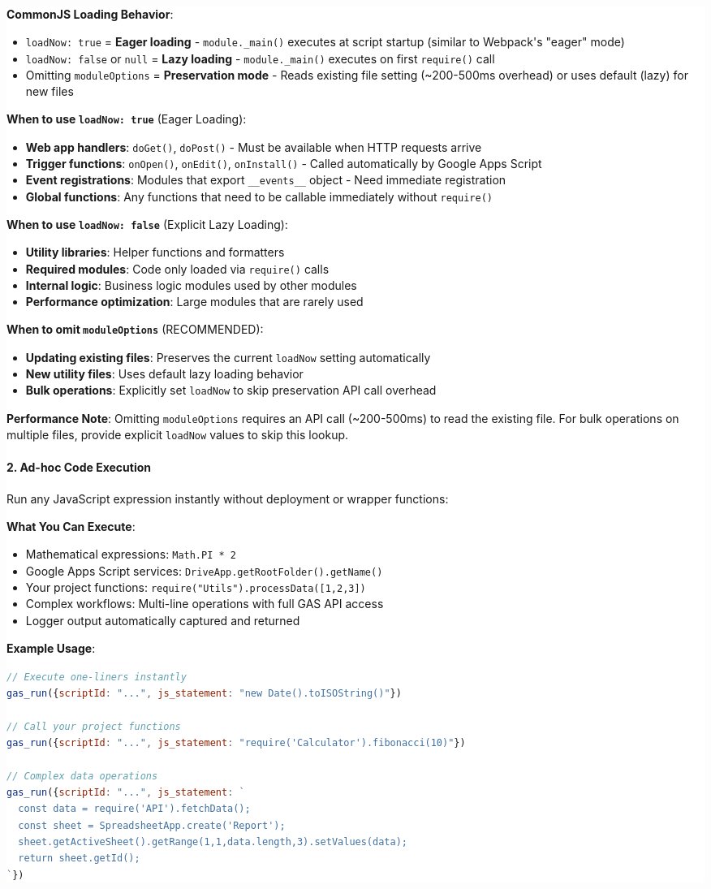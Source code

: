 **CommonJS Loading Behavior**:
- `loadNow: true` = **Eager loading** - `module._main()` executes at script startup (similar to Webpack's "eager" mode)
- `loadNow: false` or `null` = **Lazy loading** - `module._main()` executes on first `require()` call
- Omitting `moduleOptions` = **Preservation mode** - Reads existing file setting (~200-500ms overhead) or uses default (lazy) for new files

**When to use `loadNow: true`** (Eager Loading):
- **Web app handlers**: `doGet()`, `doPost()` - Must be available when HTTP requests arrive
- **Trigger functions**: `onOpen()`, `onEdit()`, `onInstall()` - Called automatically by Google Apps Script
- **Event registrations**: Modules that export `__events__` object - Need immediate registration
- **Global functions**: Any functions that need to be callable immediately without `require()`

**When to use `loadNow: false`** (Explicit Lazy Loading):
- **Utility libraries**: Helper functions and formatters
- **Required modules**: Code only loaded via `require()` calls
- **Internal logic**: Business logic modules used by other modules
- **Performance optimization**: Large modules that are rarely used

**When to omit `moduleOptions`** (RECOMMENDED):
- **Updating existing files**: Preserves the current `loadNow` setting automatically
- **New utility files**: Uses default lazy loading behavior
- **Bulk operations**: Explicitly set `loadNow` to skip preservation API call overhead

**Performance Note**: Omitting `moduleOptions` requires an API call (~200-500ms) to read the existing file. For bulk operations on multiple files, provide explicit `loadNow` values to skip this lookup.

#### 2. Ad-hoc Code Execution

Run any JavaScript expression instantly without deployment or wrapper functions:

**What You Can Execute**:
- Mathematical expressions: `Math.PI * 2`
- Google Apps Script services: `DriveApp.getRootFolder().getName()`
- Your project functions: `require("Utils").processData([1,2,3])`
- Complex workflows: Multi-line operations with full GAS API access
- Logger output automatically captured and returned

**Example Usage**:
```javascript
// Execute one-liners instantly
gas_run({scriptId: "...", js_statement: "new Date().toISOString()"})

// Call your project functions
gas_run({scriptId: "...", js_statement: "require('Calculator').fibonacci(10)"})

// Complex data operations
gas_run({scriptId: "...", js_statement: `
  const data = require('API').fetchData();
  const sheet = SpreadsheetApp.create('Report');
  sheet.getActiveSheet().getRange(1,1,data.length,3).setValues(data);
  return sheet.getId();
`})
```
